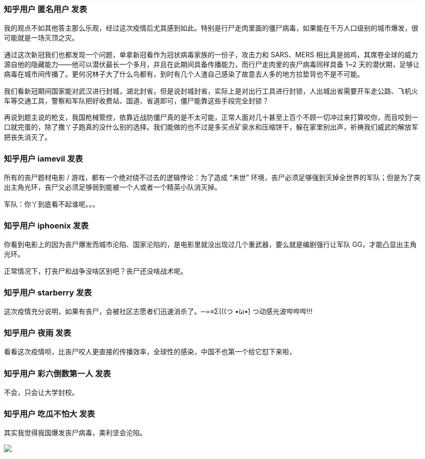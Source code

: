     
    
    
### 知乎用户 匿名用户 发表
    
我的观点不如其他答主那么乐观，经过这次疫情后尤其感到如此。特别是行尸走肉里面的僵尸病毒，如果能在千万人口级别的城市爆发，很可能就是一场灭顶之灾。

通过这次新冠我们也都发现一个问题，单拿新冠看作为冠状病毒家族的一份子，攻击力和 SARS、MERS 相比真是弱鸡，其席卷全球的威力源自他的隐藏能力——他可以潜伏最长一个多月，并且在此期间具备传播能力，而行尸走肉里的丧尸病毒同样具备 1~2 天的潜伏期，足够让病毒在城市间传播了。更何况林子大了什么鸟都有，到时有几个人渣自己感染了故意去人多的地方拉垫背也不是不可能。

我们看新冠期间国家能对武汉进行封城，湖北封省，但是说封城封省，实际上是对出行工具进行封锁，人出城出省需要开车走公路、飞机火车等交通工具，警察和军队把好收费站、国道、省道即可，僵尸能靠这些手段完全封锁？

再说到题主说的枪支，我国枪械管控，依靠近战防僵尸真的是不太可能，正常人面对几十甚至上百个不顾一切冲过来打算咬你，而且咬到一口就完蛋的，除了撒丫子跑真的没什么别的选择。我们能做的也不过是多买点矿泉水和压缩饼干，躲在家里别出声，祈祷我们威武的解放军把丧失消灭了。
    
    
    
    
### 知乎用户 iamevil 发表
    
所有的丧尸题材电影 / 游戏，都有一个绝对绕不过去的逻辑悖论：为了造成 “末世” 环境，丧尸必须足够强到灭掉全世界的军队；但是为了突出主角光环，丧尸又必须足够弱到能被一个人或者一个精英小队消灭掉。

军队：你丫到底看不起谁呢。。。
    
    
    
    
### 知乎用户 iphoenix 发表
    
你看到电影上的因为丧尸爆发而城市沦陷、国家沦陷的，是电影里就没出现过几个重武器，要么就是编剧强行让军队 GG，才能凸显出主角光环。

正常情况下，打丧尸和战争没啥区别吧？丧尸还没啥战术呢。
    
    
    
    
### 知乎用户 starberry 发表
    
这次疫情充分说明，如果有丧尸，会被社区志愿者们迅速消杀了。─=≡Σ(((つ •̀ω•́) つ动感光波哔哔哔!!!
    
    
    
    
### 知乎用户  夜雨 发表
    
看看这次疫情呗，比丧尸咬人更直接的传播效率，全球性的感染，中国不也第一个给它怼下来啦，
    
    
    
    
### 知乎用户 彩六倒数第一人 发表
    
不会，只会让大学封校。
    
    
    
    
### 知乎用户 吃瓜不怕大 发表
    
其实我觉得我国爆发丧尸病毒，美利坚会沦陷。



![](https://images.weserv.nl/?url=https%3A//pic3.zhimg.com/v2-cecf10fcc7a10a16eb1b07022433a3ff_r.jpg%3Fsource%3D1940ef5c)
    